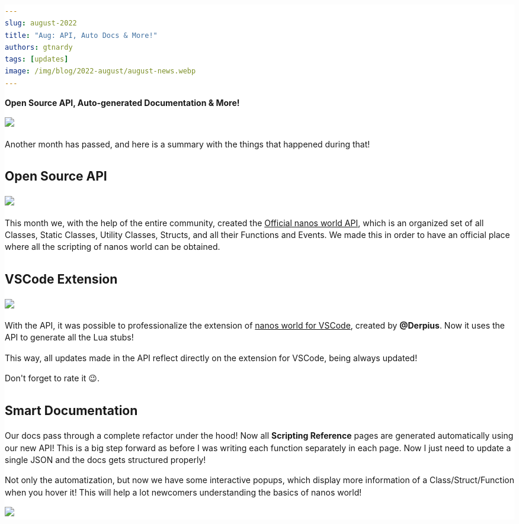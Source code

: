 ```yaml
---
slug: august-2022
title: "Aug: API, Auto Docs & More!"
authors: gtnardy
tags: [updates]
image: /img/blog/2022-august/august-news.webp
---
```


**Open Source API, Auto-generated Documentation & More!**

![](/img/blog/2022-august/august-news.webp)



Another month has passed, and here is a summary with the things that happened during that!

## Open Source API

[![](/img/blog/2022-august/api.webp)](https://github.com/nanos-world/api)

This month we, with the help of the entire community, created the [Official nanos world API](https://github.com/nanos-world/api), which is an organized set of all Classes, Static Classes, Utility Classes, Structs, and all their Functions and Events. We made this in order to have an official place where all the scripting of nanos world can be obtained.


## VSCode Extension

[![](/img/blog/2022-august/vscode.webp)](https://marketplace.visualstudio.com/items?itemName=Derpius.nanosworld)

With the API, it was possible to professionalize the extension of [nanos world for VSCode](https://marketplace.visualstudio.com/items?itemName=Derpius.nanosworld), created by **@Derpius**. Now it uses the API to generate all the Lua stubs!

This way, all updates made in the API reflect directly on the extension for VSCode, being always updated!

Don't forget to rate it 😉.


## Smart Documentation

Our docs pass through a complete refactor under the hood! Now all **Scripting Reference** pages are generated automatically using our new API! This is a big step forward as before I was writing each function separately in each page. Now I just need to update a single JSON and the docs gets structured properly!

Not only the automatization, but now we have some interactive popups, which display more information of a Class/Struct/Function when you hover it! This will help a lot newcomers understanding the basics of nanos world!

![](/img/blog/2022-august/docs-01.webp)
